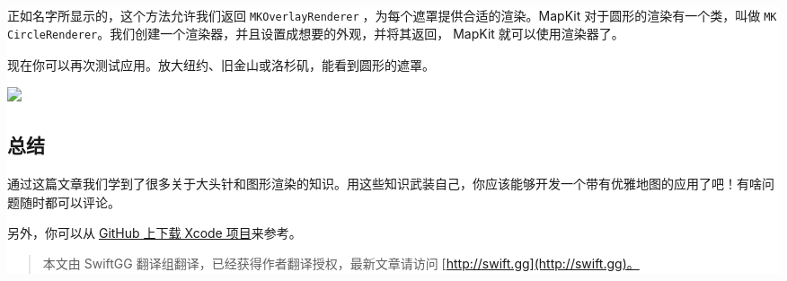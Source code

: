 正如名字所显示的，这个方法允许我们返回 `MKOverlayRenderer` ，为每个遮罩提供合适的渲染。MapKit 对于圆形的渲染有一个类，叫做 `MKCircleRenderer`。我们创建一个渲染器，并且设置成想要的外观，并将其返回， MapKit 就可以使用渲染器了。

现在你可以再次测试应用。放大纽约、旧金山或洛杉矶，能看到圆形的遮罩。

![](http://www.appcoda.com/wp-content/uploads/2016/11/mapkit-shape-render-1240x740.jpg)

## 总结

通过这篇文章我们学到了很多关于大头针和图形渲染的知识。用这些知识武装自己，你应该能够开发一个带有优雅地图的应用了吧！有啥问题随时都可以评论。

另外，你可以从 [GitHub 上下载 Xcode 项目](https://github.com/appcoda/MapKitDemo)来参考。




> 本文由 SwiftGG 翻译组翻译，已经获得作者翻译授权，最新文章请访问 [http://swift.gg](http://swift.gg)。
